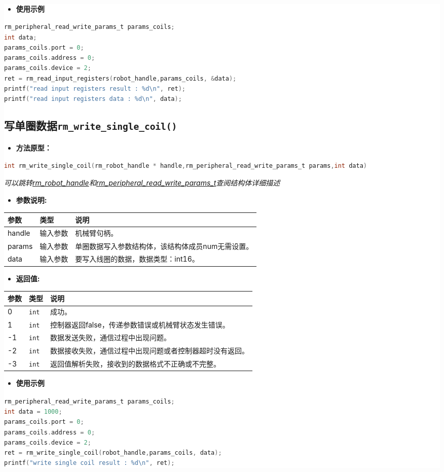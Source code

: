 - **使用示例**
  
```C
rm_peripheral_read_write_params_t params_coils;
int data;
params_coils.port = 0;
params_coils.address = 0;
params_coils.device = 2;
ret = rm_read_input_registers(robot_handle,params_coils, &data);
printf("read input registers result : %d\n", ret);
printf("read input registers data : %d\n", data);
```

## 写单圈数据`rm_write_single_coil()`

- **方法原型：**

```C
int rm_write_single_coil(rm_robot_handle * handle,rm_peripheral_read_write_params_t params,int data)
```

*可以跳转[rm_robot_handle](../struct/rm_robot_handle.md)和[rm_peripheral_read_write_params_t](../struct/rm_peripheral_read_write_params_t.md)查阅结构体详细描述*

- **参数说明:**

|   参数    |   类型    |   说明    |
| :--- | :--- | :--- |
|   handle  |    输入参数    |    机械臂句柄。    |
|   params  |    输入参数    |    单圈数据写入参数结构体，该结构体成员num无需设置。    |
|   data  |    输入参数    |    要写入线圈的数据，数据类型：int16。    |

- **返回值:**

|   参数    |   类型    |   说明    |
| :--- | :--- | :--- |
|   0  |    `int`    |    成功。    |
|   1  |    `int`    |    控制器返回false，传递参数错误或机械臂状态发生错误。    |
|  -1  |    `int`    |    数据发送失败，通信过程中出现问题。    |
|  -2  |    `int`    |    数据接收失败，通信过程中出现问题或者控制器超时没有返回。    |
|  -3  |    `int`    |    返回值解析失败，接收到的数据格式不正确或不完整。    |

- **使用示例**
  
```C
rm_peripheral_read_write_params_t params_coils;
int data = 1000;
params_coils.port = 0;
params_coils.address = 0;
params_coils.device = 2;
ret = rm_write_single_coil(robot_handle,params_coils, data);
printf("write single coil result : %d\n", ret);
```
